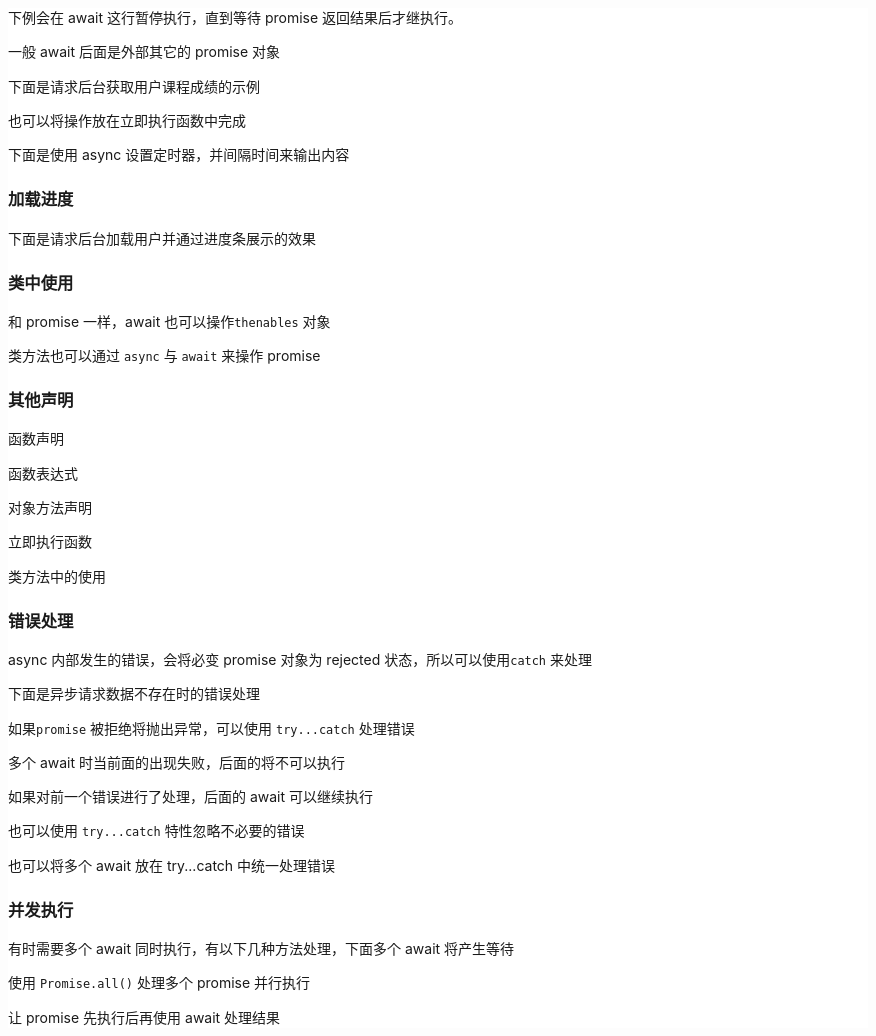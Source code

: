 下例会在 await 这行暂停执行，直到等待 promise 返回结果后才继执行。

一般 await 后面是外部其它的 promise 对象

下面是请求后台获取用户课程成绩的示例

也可以将操作放在立即执行函数中完成

下面是使用 async 设置定时器，并间隔时间来输出内容

### 加载进度

下面是请求后台加载用户并通过进度条展示的效果

### 类中使用

和 promise 一样，await 也可以操作`thenables` 对象

类方法也可以通过 `async` 与 `await` 来操作 promise

### 其他声明

函数声明

函数表达式

对象方法声明

立即执行函数

类方法中的使用

### 错误处理

async 内部发生的错误，会将必变 promise 对象为 rejected 状态，所以可以使用`catch` 来处理

下面是异步请求数据不存在时的错误处理

如果`promise` 被拒绝将抛出异常，可以使用 `try...catch` 处理错误

多个 await 时当前面的出现失败，后面的将不可以执行

如果对前一个错误进行了处理，后面的 await 可以继续执行

也可以使用 `try...catch` 特性忽略不必要的错误

也可以将多个 await 放在 try...catch 中统一处理错误

### 并发执行

有时需要多个 await 同时执行，有以下几种方法处理，下面多个 await 将产生等待

使用 `Promise.all()` 处理多个 promise 并行执行

让 promise 先执行后再使用 await 处理结果
